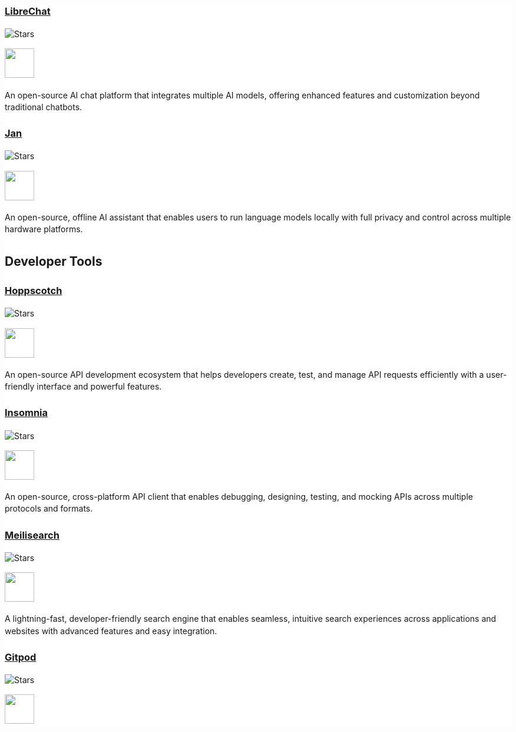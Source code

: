 ### [LibreChat](https://github.com/danny-avila/LibreChat)
![Stars](https://img.shields.io/github/stars/danny-avila/LibreChat?style=social)

<img src="https://github.com/danny-avila/LibreChat/raw/main/client/public/assets/logo.svg" width="50" height="50">

An open-source AI chat platform that integrates multiple AI models, offering enhanced features and customization beyond traditional chatbots.

### [Jan](https://github.com/janhq/jan)
![Stars](https://img.shields.io/github/stars/janhq/jan?style=social)

<img src="https://avatars.githubusercontent.com/u/102363196?v=4" width="50" height="50">

An open-source, offline AI assistant that enables users to run language models locally with full privacy and control across multiple hardware platforms.

## Developer Tools

### [Hoppscotch](https://github.com/hoppscotch/hoppscotch)
![Stars](https://img.shields.io/github/stars/hoppscotch/hoppscotch?style=social)

<img src="https://avatars.githubusercontent.com/u/56705483?v=4" width="50" height="50">

An open-source API development ecosystem that helps developers create, test, and manage API requests efficiently with a user-friendly interface and powerful features.

### [Insomnia](https://github.com/Kong/insomnia)
![Stars](https://img.shields.io/github/stars/Kong/insomnia?style=social)

<img src="https://avatars.githubusercontent.com/u/962416?v=4" width="50" height="50">

An open-source, cross-platform API client that enables debugging, designing, testing, and mocking APIs across multiple protocols and formats.

### [Meilisearch](https://github.com/meilisearch/meilisearch)
![Stars](https://img.shields.io/github/stars/meilisearch/meilisearch?style=social)

<img src="https://avatars.githubusercontent.com/u/43250847?v=4" width="50" height="50">

A lightning-fast, developer-friendly search engine that enables seamless, intuitive search experiences across applications and websites with advanced features and easy integration.

### [Gitpod](https://github.com/gitpod-io/gitpod)
![Stars](https://img.shields.io/github/stars/gitpod-io/gitpod?style=social)

<img src="https://avatars.githubusercontent.com/u/37021919?v=4" width="50" height="50">
